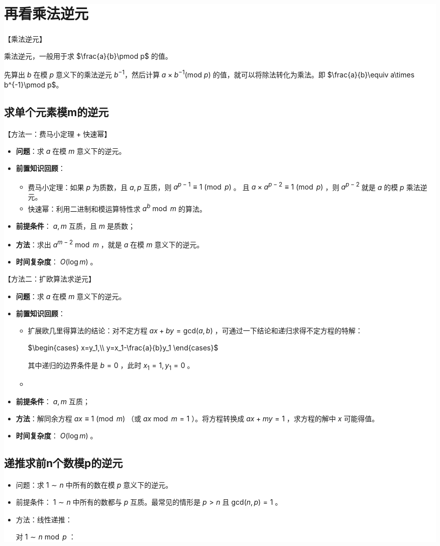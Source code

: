 # 再看乘法逆元

【乘法逆元】

乘法逆元，一般用于求 $\frac{a}{b}\pmod p$ 的值。

先算出 $b$ 在模 $p$ 意义下的乘法逆元 $b^{-1}$，然后计算 $a \times b^{-1} (\text{mod } p)$ 的值，就可以将除法转化为乘法。即 $\frac{a}{b}\equiv a\times b^{-1}\pmod p$。

## 求单个元素模m的逆元

【方法一：费马小定理 + 快速幂】

- **问题**：求 $a$ 在模 $m$ 意义下的逆元。
- **前置知识回顾**：
  - 费马小定理：如果 $p$ 为质数，且 $a, p$ 互质，则 $a^{p-1} \equiv 1\pmod p$ 。
    且 $a\times a^{p-2} \equiv 1\pmod p$ ，则 $a^{p-2}$ 就是 $a$ 的模 $p$ 乘法逆元。
  - 快速幂：利用二进制和模运算特性求 $a^b\bmod m$ 的算法。

- **前提条件**： $a, m$ 互质，且 $m$ 是质数；
- **方法**：求出 $a^{m-2}\bmod m$ ，就是 $a$ 在模 $m$ 意义下的逆元。
- **时间复杂度**： $O(\log m)$ 。



【方法二：扩欧算法求逆元】

- **问题**：求 $a$ 在模 $m$ 意义下的逆元。

- **前置知识回顾**：

  - 扩展欧几里得算法的结论：对不定方程 $ax+by=\text{gcd}(a,b)$ ，可通过一下结论和递归求得不定方程的特解：

    $\begin{cases}
    x=y_1,\\
    y=x_1-\frac{a}{b}y_1
    \end{cases}$

    其中递归的边界条件是 $b=0$ ，此时 $x_1=1,y_1=0$ 。

  - 

- **前提条件**： $a, m$ 互质；

- **方法**：解同余方程 $ax \equiv 1 \pmod m$ （或 $ax\bmod m=1$ ）。将方程转换成 $ax+my=1$ ，求方程的解中 $x$ 可能得值。

- **时间复杂度**： $O(\log m)$ 。



## 递推求前n个数模p的逆元

- 问题：求 $1 \sim n$ 中所有的数在模 $p$ 意义下的逆元。

- 前提条件： $1 \sim n$ 中所有的数都与 $p$ 互质。最常见的情形是 $p>n$ 且 $\text{gcd}(n,p)=1$ 。

- 方法：线性递推：
  
  对 $1\sim n \bmod p$ ：
  